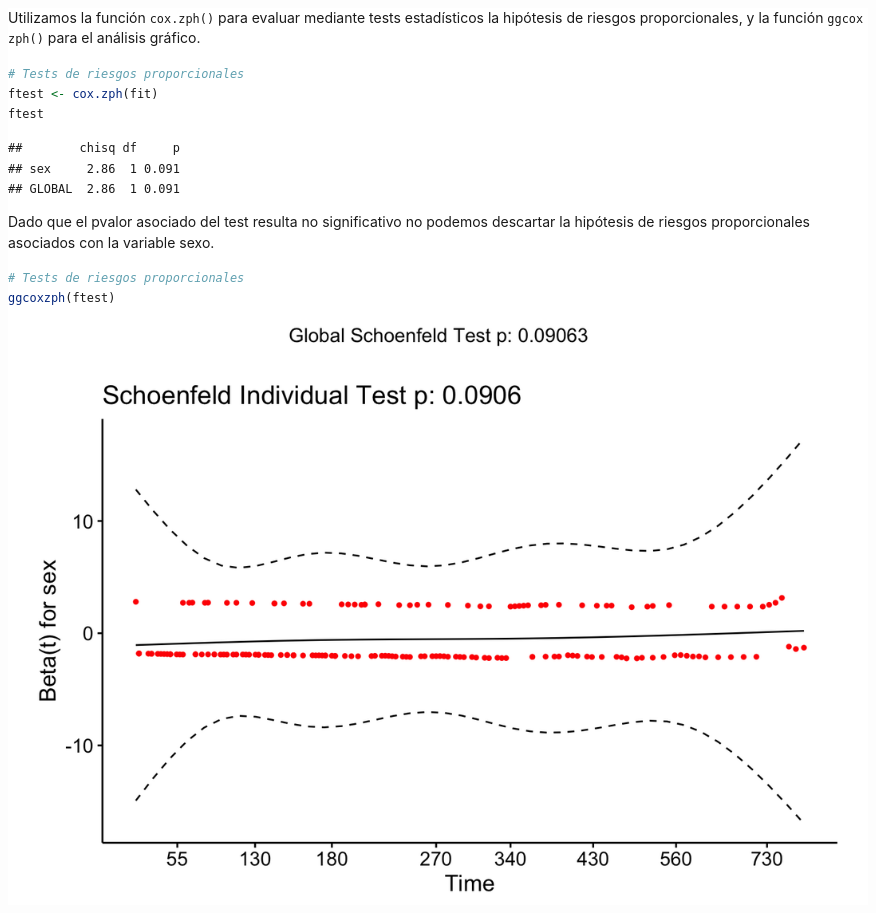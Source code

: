 Utilizamos la función `cox.zph()` para evaluar mediante tests estadísticos la hipótesis de riesgos proporcionales, y la función `ggcoxzph()` para el análisis gráfico.


```r
# Tests de riesgos proporcionales
ftest <- cox.zph(fit)
ftest
```

```
##        chisq df     p
## sex     2.86  1 0.091
## GLOBAL  2.86  1 0.091
```

Dado que el pvalor asociado del test resulta no significativo no podemos descartar la hipótesis de riesgos proporcionales asociados con la variable sexo.


```r
# Tests de riesgos proporcionales
ggcoxzph(ftest)
```

<img src="15-GLMTSuperv_files/figure-html/superv025-1.png" width="95%" style="display: block; margin: auto;" />
